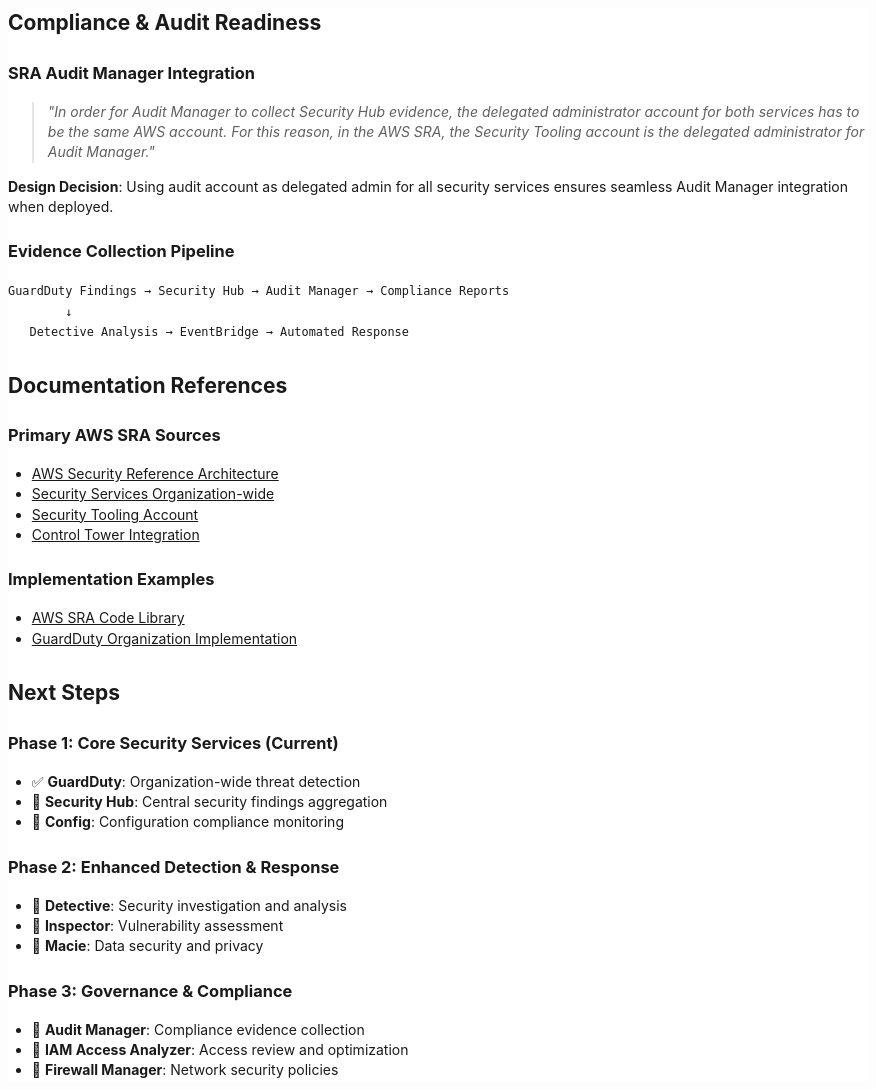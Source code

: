 ## Compliance & Audit Readiness

### SRA Audit Manager Integration
> *"In order for Audit Manager to collect Security Hub evidence, the delegated administrator account for both services has to be the same AWS account. For this reason, in the AWS SRA, the Security Tooling account is the delegated administrator for Audit Manager."*

**Design Decision**: Using audit account as delegated admin for all security services ensures seamless Audit Manager integration when deployed.

### Evidence Collection Pipeline
```
GuardDuty Findings → Security Hub → Audit Manager → Compliance Reports
        ↓
   Detective Analysis → EventBridge → Automated Response
```

## Documentation References

### Primary AWS SRA Sources
- [AWS Security Reference Architecture](https://docs.aws.amazon.com/prescriptive-guidance/latest/security-reference-architecture/)
- [Security Services Organization-wide](https://docs.aws.amazon.com/prescriptive-guidance/latest/security-reference-architecture/security-services.html)
- [Security Tooling Account](https://docs.aws.amazon.com/prescriptive-guidance/latest/security-reference-architecture/security-tooling.html)
- [Control Tower Integration](https://docs.aws.amazon.com/controltower/latest/userguide/what-is-control-tower.html)

### Implementation Examples
- [AWS SRA Code Library](https://github.com/aws-samples/aws-security-reference-architecture-examples)
- [GuardDuty Organization Implementation](https://github.com/aws-samples/aws-security-reference-architecture-examples/tree/main/aws_sra_examples/solutions/guardduty)

## Next Steps

### Phase 1: Core Security Services (Current)
- ✅ **GuardDuty**: Organization-wide threat detection
- 🚧 **Security Hub**: Central security findings aggregation
- 🚧 **Config**: Configuration compliance monitoring

### Phase 2: Enhanced Detection & Response
- 🚧 **Detective**: Security investigation and analysis
- 🚧 **Inspector**: Vulnerability assessment
- 🚧 **Macie**: Data security and privacy

### Phase 3: Governance & Compliance
- 🚧 **Audit Manager**: Compliance evidence collection
- 🚧 **IAM Access Analyzer**: Access review and optimization
- 🚧 **Firewall Manager**: Network security policies
